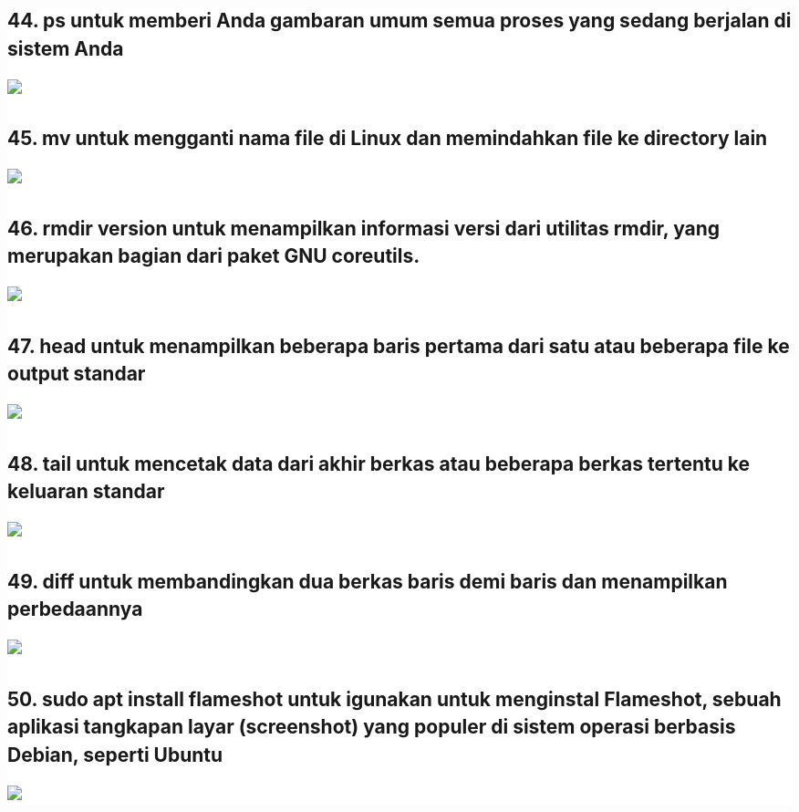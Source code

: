<h2>44. ps untuk memberi Anda gambaran umum semua proses yang sedang berjalan di sistem Anda</h2>
    <img src = https://github.com/user-attachments/assets/6c8178f3-3da6-4adc-9dd8-6de83bcd1820 width=500/>

<h2>45. mv untuk mengganti nama file di Linux dan memindahkan file ke directory lain</h2>
<img src = https://github.com/user-attachments/assets/df7726ac-3b42-4171-9003-aaad86810f5b width=500/>

<h2>46. rmdir version untuk menampilkan informasi versi dari utilitas rmdir, yang merupakan bagian dari paket GNU coreutils.</h2>
  <img src = https://github.com/user-attachments/assets/34ecaf87-76ac-41c7-8f40-b6c6ba887ee8 width=500/>

<h2>47. head untuk menampilkan beberapa baris pertama dari satu atau beberapa file ke output standar</h2>
    <img src = https://github.com/user-attachments/assets/91eaa8b9-3310-4325-9dfd-2e4d60be6940 width=500/>

<h2>48. tail untuk mencetak data dari akhir berkas atau beberapa berkas tertentu ke keluaran standar</h2>
    <img src = https://github.com/user-attachments/assets/8ff94bd5-67fc-4b4b-a653-3c2a9651cff2 width=500/>

<h2>49. diff untuk membandingkan dua berkas baris demi baris dan menampilkan perbedaannya</h2>
    <img src = https://github.com/user-attachments/assets/b5771819-3eec-48e9-8f65-9c40f3d8e00f width=500/>

<h2>50. sudo apt install flameshot untuk igunakan untuk menginstal Flameshot, sebuah aplikasi tangkapan layar (screenshot) yang populer di sistem operasi berbasis Debian, seperti Ubuntu</h2>
    <img src = https://github.com/user-attachments/assets/cb6f3719-2a31-498c-af17-a97faa98cda7 width=500/>
